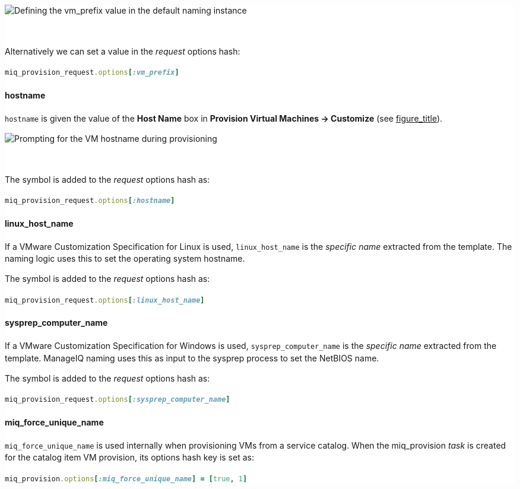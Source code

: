 ![Defining the vm\_prefix value in the default naming
instance](images/ss2.png)

​  

Alternatively we can set a value in the *request* options hash:

``` ruby
miq_provision_request.options[:vm_prefix]
```

#### hostname

`hostname` is given the value of the **Host Name** box in **Provision
Virtual Machines → Customize** (see [figure\_title](#i3)).

![Prompting for the VM hostname during provisioning](images/ss3.png)

​  

The symbol is added to the *request* options hash as:

``` ruby
miq_provision_request.options[:hostname]
```

#### linux\_host\_name

If a VMware Customization Specification for Linux is used,
`linux_host_name` is the *specific name* extracted from the template.
The naming logic uses this to set the operating system hostname.

The symbol is added to the *request* options hash as:

``` ruby
miq_provision_request.options[:linux_host_name]
```

#### sysprep\_computer\_name

If a VMware Customization Specification for Windows is used,
`sysprep_computer_name` is the *specific name* extracted from the
template. ManageIQ naming uses this as input to the sysprep process to
set the NetBIOS name.

The symbol is added to the *request* options hash as:

``` ruby
miq_provision_request.options[:sysprep_computer_name]
```

#### miq\_force\_unique\_name

`miq_force_unique_name` is used internally when provisioning VMs from a
service catalog. When the miq\_provision *task* is created for the
catalog item VM provision, its options hash key is set as:

``` ruby
miq_provision.options[:miq_force_unique_name] = [true, 1]
```
